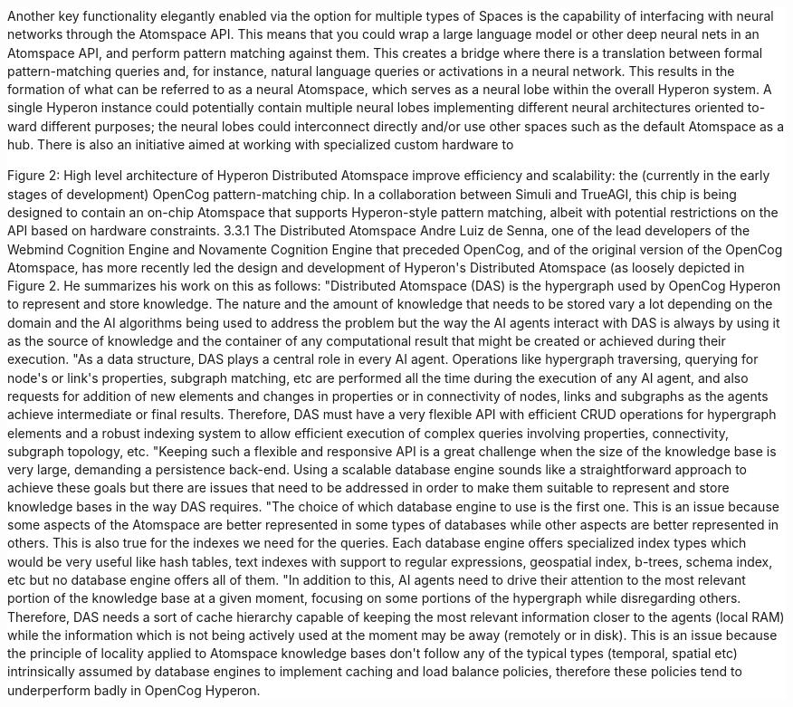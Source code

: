 Another key functionality elegantly enabled via the option for multiple types of Spaces is the capability of interfacing with neural networks through the Atomspace API. This means that you could wrap a large language model or other deep neural nets in an Atomspace API, and perform pattern matching against them. This creates a bridge where there is a translation between formal pattern-matching queries and, for instance, natural language queries or activations in a neural network. This results in the formation of what can be referred to as a neural Atomspace, which serves as a neural lobe within the overall Hyperon system. A single Hyperon instance could potentially contain multiple neural lobes implementing different neural architectures oriented to-ward different purposes; the neural lobes could interconnect directly and/or use other spaces such as the default Atomspace as a hub.
There is also an initiative aimed at working with specialized custom hardware to 

Figure 2: High level architecture of Hyperon Distributed Atomspace 
improve efficiency and scalability: the (currently in the early stages of development) OpenCog pattern-matching chip. In a collaboration between Simuli and TrueAGI, this chip is being designed to contain an on-chip Atomspace that supports Hyperon-style pattern matching, albeit with potential restrictions on the API based on hardware constraints. 
3.3.1 The Distributed Atomspace 
Andre Luiz de Senna, one of the lead developers of the Webmind Cognition Engine and Novamente Cognition Engine that preceded OpenCog, and of the original version of the OpenCog Atomspace, has more recently led the design and development of Hyperon's Distributed 
Atomspace 
(as 
loosely 
depicted 
in 
Figure 
2. 
He 
summarizes 
his 
work 
on this as follows: 
"Distributed Atomspace (DAS) is the hypergraph used by OpenCog Hyperon to represent and store knowledge. The nature and the amount of knowledge that needs to be stored vary a lot depending on the domain and the AI algorithms being used to address the problem but the way the AI agents interact with DAS is always by using it as the source of knowledge and the container of any computational result that might be created or achieved during their execution. 
"As a data structure, DAS plays a central role in every AI agent. Operations like hypergraph traversing, querying for node's or link's properties, subgraph matching, etc are performed all the time during the execution of any AI agent, and also requests for addition of new elements and changes in properties or in connectivity of nodes, links and subgraphs as the agents achieve intermediate or final results. Therefore, DAS must have a very flexible API with efficient CRUD operations for hypergraph elements and a robust indexing system to allow efficient execution of complex queries involving properties, connectivity, subgraph topology, etc. 
"Keeping such a flexible and responsive API is a great challenge when the size of the knowledge base is very large, demanding a persistence back-end. Using a scalable database engine sounds like a straightforward approach to achieve these goals but there are issues that need to be addressed in order to make them suitable to represent and store knowledge bases in the way DAS requires. 
"The choice of which database engine to use is the first one. This is an issue because some aspects of the Atomspace are better represented in some types of databases while other aspects are better represented in others. This is also true for the indexes we need for the queries. Each database engine offers specialized index types which would be very useful like hash tables, text indexes with support to regular expressions, geospatial index, b-trees, schema index, etc but no database engine offers all of them. 
"In addition to this, AI agents need to drive their attention to the most relevant portion of the knowledge base at a given moment, focusing on some portions of the hypergraph while disregarding others. Therefore, DAS needs a sort of cache hierarchy capable of keeping the most relevant information closer to the agents (local RAM) while the information which is not being actively used at the moment may be away (remotely or in disk). This is an issue because the principle of locality applied to Atomspace knowledge bases don't follow any of the typical types (temporal, spatial etc) intrinsically assumed by database engines to implement caching and load balance policies, therefore these policies tend to underperform badly in OpenCog Hyperon. 